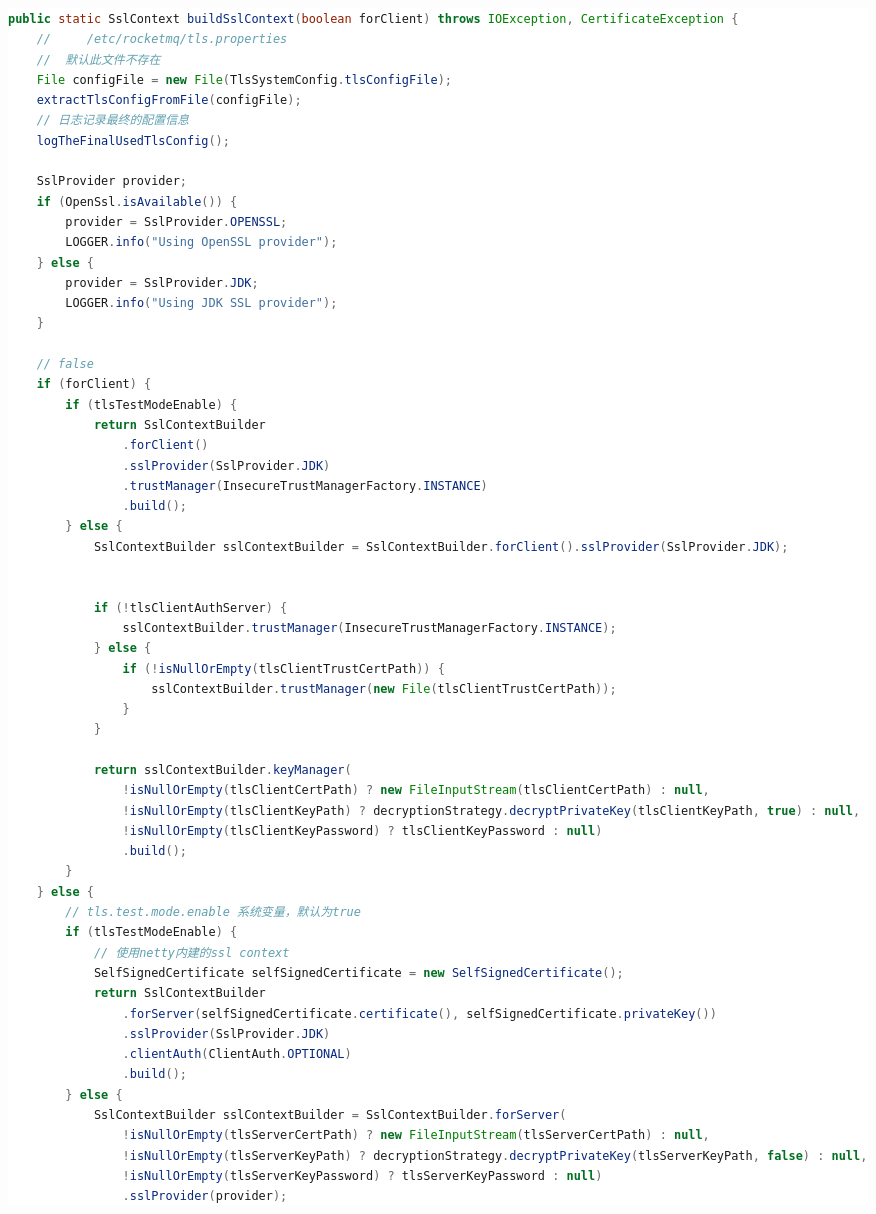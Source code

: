 ```java
public static SslContext buildSslContext(boolean forClient) throws IOException, CertificateException {
    //     /etc/rocketmq/tls.properties
    //  默认此文件不存在
    File configFile = new File(TlsSystemConfig.tlsConfigFile);
    extractTlsConfigFromFile(configFile);
    // 日志记录最终的配置信息
    logTheFinalUsedTlsConfig();

    SslProvider provider;
    if (OpenSsl.isAvailable()) {
        provider = SslProvider.OPENSSL;
        LOGGER.info("Using OpenSSL provider");
    } else {
        provider = SslProvider.JDK;
        LOGGER.info("Using JDK SSL provider");
    }

    // false
    if (forClient) {
        if (tlsTestModeEnable) {
            return SslContextBuilder
                .forClient()
                .sslProvider(SslProvider.JDK)
                .trustManager(InsecureTrustManagerFactory.INSTANCE)
                .build();
        } else {
            SslContextBuilder sslContextBuilder = SslContextBuilder.forClient().sslProvider(SslProvider.JDK);


            if (!tlsClientAuthServer) {
                sslContextBuilder.trustManager(InsecureTrustManagerFactory.INSTANCE);
            } else {
                if (!isNullOrEmpty(tlsClientTrustCertPath)) {
                    sslContextBuilder.trustManager(new File(tlsClientTrustCertPath));
                }
            }

            return sslContextBuilder.keyManager(
                !isNullOrEmpty(tlsClientCertPath) ? new FileInputStream(tlsClientCertPath) : null,
                !isNullOrEmpty(tlsClientKeyPath) ? decryptionStrategy.decryptPrivateKey(tlsClientKeyPath, true) : null,
                !isNullOrEmpty(tlsClientKeyPassword) ? tlsClientKeyPassword : null)
                .build();
        }
    } else {
        // tls.test.mode.enable 系统变量，默认为true
        if (tlsTestModeEnable) {
            // 使用netty内建的ssl context
            SelfSignedCertificate selfSignedCertificate = new SelfSignedCertificate();
            return SslContextBuilder
                .forServer(selfSignedCertificate.certificate(), selfSignedCertificate.privateKey())
                .sslProvider(SslProvider.JDK)
                .clientAuth(ClientAuth.OPTIONAL)
                .build();
        } else {
            SslContextBuilder sslContextBuilder = SslContextBuilder.forServer(
                !isNullOrEmpty(tlsServerCertPath) ? new FileInputStream(tlsServerCertPath) : null,
                !isNullOrEmpty(tlsServerKeyPath) ? decryptionStrategy.decryptPrivateKey(tlsServerKeyPath, false) : null,
                !isNullOrEmpty(tlsServerKeyPassword) ? tlsServerKeyPassword : null)
                .sslProvider(provider);
```